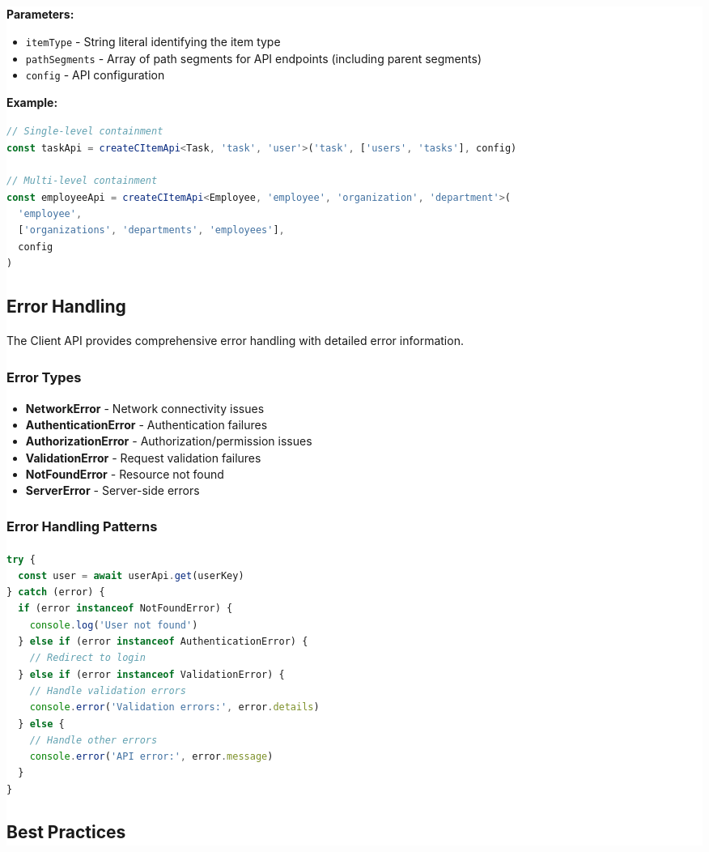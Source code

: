**Parameters:**
- `itemType` - String literal identifying the item type
- `pathSegments` - Array of path segments for API endpoints (including parent segments)
- `config` - API configuration

**Example:**
```typescript
// Single-level containment
const taskApi = createCItemApi<Task, 'task', 'user'>('task', ['users', 'tasks'], config)

// Multi-level containment
const employeeApi = createCItemApi<Employee, 'employee', 'organization', 'department'>(
  'employee',
  ['organizations', 'departments', 'employees'],
  config
)
```

## Error Handling

The Client API provides comprehensive error handling with detailed error information.

### Error Types

- **NetworkError** - Network connectivity issues
- **AuthenticationError** - Authentication failures
- **AuthorizationError** - Authorization/permission issues
- **ValidationError** - Request validation failures
- **NotFoundError** - Resource not found
- **ServerError** - Server-side errors

### Error Handling Patterns

```typescript
try {
  const user = await userApi.get(userKey)
} catch (error) {
  if (error instanceof NotFoundError) {
    console.log('User not found')
  } else if (error instanceof AuthenticationError) {
    // Redirect to login
  } else if (error instanceof ValidationError) {
    // Handle validation errors
    console.error('Validation errors:', error.details)
  } else {
    // Handle other errors
    console.error('API error:', error.message)
  }
}
```

## Best Practices
